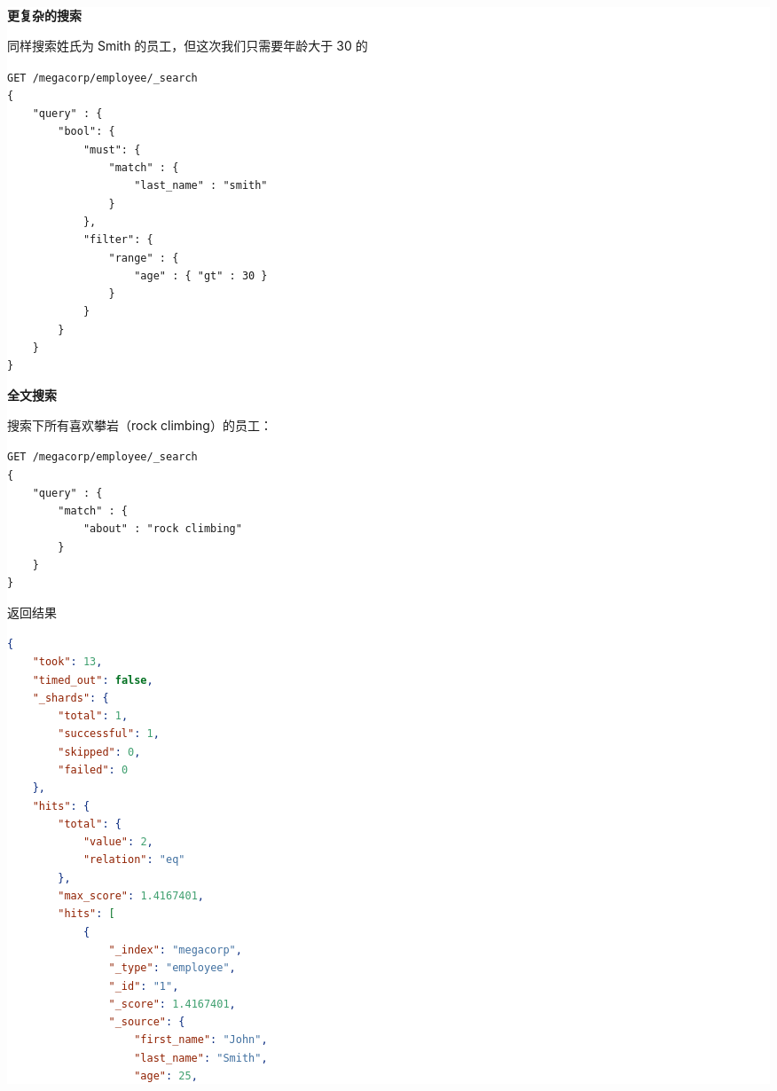 

**更复杂的搜索**

同样搜索姓氏为 Smith 的员工，但这次我们只需要年龄大于 30 的

```sense
GET /megacorp/employee/_search
{
    "query" : {
        "bool": {
            "must": {
                "match" : {
                    "last_name" : "smith" 
                }
            },
            "filter": {
                "range" : {
                    "age" : { "gt" : 30 } 
                }
            }
        }
    }
}
```

**全文搜索**

搜索下所有喜欢攀岩（rock climbing）的员工：

```sense
GET /megacorp/employee/_search
{
    "query" : {
        "match" : {
            "about" : "rock climbing"
        }
    }
}
```

返回结果

```json
{
    "took": 13,
    "timed_out": false,
    "_shards": {
        "total": 1,
        "successful": 1,
        "skipped": 0,
        "failed": 0
    },
    "hits": {
        "total": {
            "value": 2,
            "relation": "eq"
        },
        "max_score": 1.4167401,
        "hits": [
            {
                "_index": "megacorp",
                "_type": "employee",
                "_id": "1",
                "_score": 1.4167401,
                "_source": {
                    "first_name": "John",
                    "last_name": "Smith",
                    "age": 25,
```